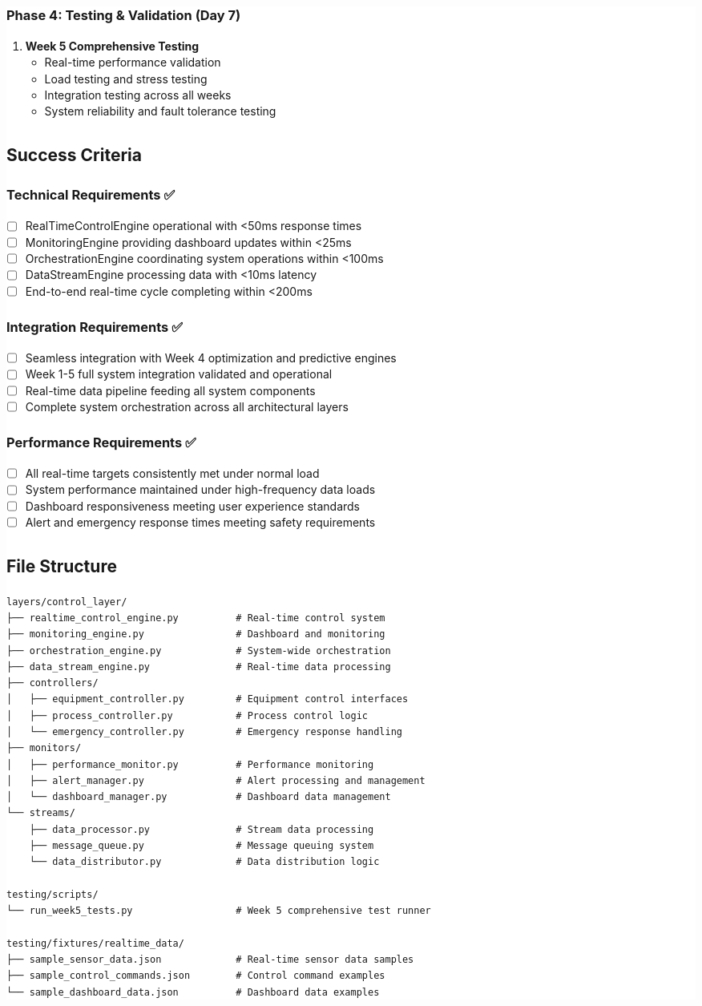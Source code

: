 ### Phase 4: Testing & Validation (Day 7)
1. **Week 5 Comprehensive Testing**
   - Real-time performance validation
   - Load testing and stress testing
   - Integration testing across all weeks
   - System reliability and fault tolerance testing

## Success Criteria

### Technical Requirements ✅
- [ ] RealTimeControlEngine operational with <50ms response times
- [ ] MonitoringEngine providing dashboard updates within <25ms
- [ ] OrchestrationEngine coordinating system operations within <100ms
- [ ] DataStreamEngine processing data with <10ms latency
- [ ] End-to-end real-time cycle completing within <200ms

### Integration Requirements ✅
- [ ] Seamless integration with Week 4 optimization and predictive engines
- [ ] Week 1-5 full system integration validated and operational
- [ ] Real-time data pipeline feeding all system components
- [ ] Complete system orchestration across all architectural layers

### Performance Requirements ✅
- [ ] All real-time targets consistently met under normal load
- [ ] System performance maintained under high-frequency data loads
- [ ] Dashboard responsiveness meeting user experience standards
- [ ] Alert and emergency response times meeting safety requirements

## File Structure

```
layers/control_layer/
├── realtime_control_engine.py          # Real-time control system
├── monitoring_engine.py                # Dashboard and monitoring
├── orchestration_engine.py             # System-wide orchestration
├── data_stream_engine.py               # Real-time data processing
├── controllers/
│   ├── equipment_controller.py         # Equipment control interfaces
│   ├── process_controller.py           # Process control logic
│   └── emergency_controller.py         # Emergency response handling
├── monitors/
│   ├── performance_monitor.py          # Performance monitoring
│   ├── alert_manager.py                # Alert processing and management
│   └── dashboard_manager.py            # Dashboard data management
└── streams/
    ├── data_processor.py               # Stream data processing
    ├── message_queue.py                # Message queuing system
    └── data_distributor.py             # Data distribution logic

testing/scripts/
└── run_week5_tests.py                  # Week 5 comprehensive test runner

testing/fixtures/realtime_data/
├── sample_sensor_data.json             # Real-time sensor data samples
├── sample_control_commands.json        # Control command examples
└── sample_dashboard_data.json          # Dashboard data examples
```
